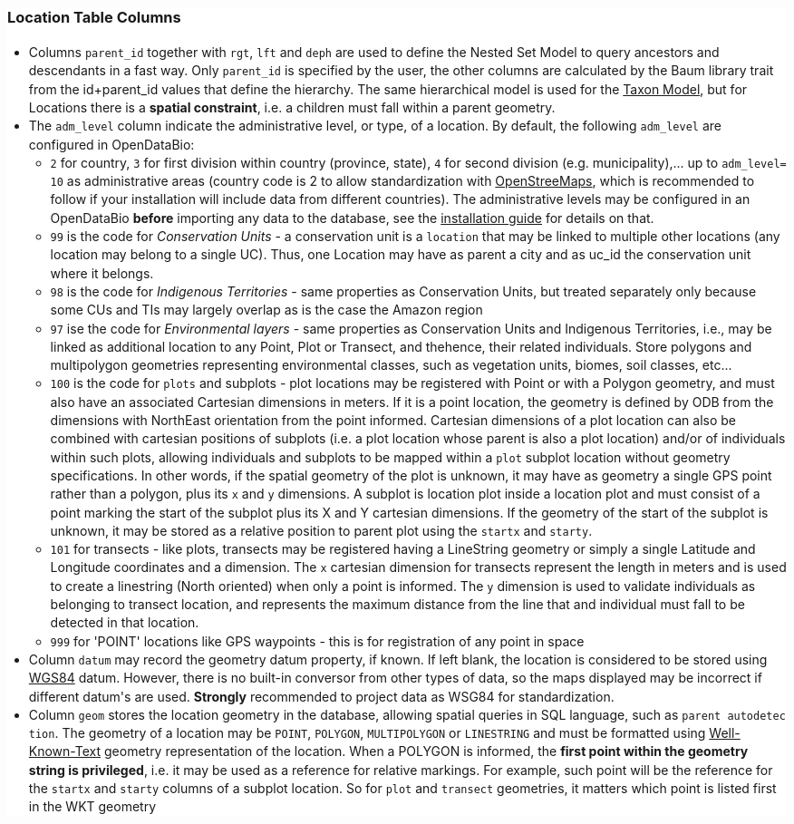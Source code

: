 
### Location Table Columns

- Columns `parent_id` together with `rgt`, `lft` and `deph` are used to define the Nested Set Model to query ancestors and descendants in a fast way. Only `parent_id` is specified by the user, the other columns are calculated by the Baum library trait from the id\+parent_id values that define the hierarchy. The same hierarchical model is used for the [Taxon Model](/docs/concepts/core-objects/#taxon), but for Locations there is a **spatial constraint**, i.e. a children must fall within a parent geometry.
- The `adm_level` column indicate the administrative level, or type, of a location. By default, the following `adm_level` are configured in OpenDataBio:
  - `2` for country, `3` for first division within country (province, state), `4` for second division (e.g. municipality),...  up to `adm_level=10` as administrative areas (country code is 2 to allow standardization with [OpenStreeMaps](https://wiki.openstreetmap.org/wiki/Tag:boundary%3Dadministrative#admin_level.3D.2A_Country_specific_values), which is recommended to follow if your installation will include data from different countries). The administrative levels may be configured in an OpenDataBio **before** importing any data to the database, see the [installation guide](/docs/getting-started) for details on that.
  - `99` is the code for *Conservation Units*  - a conservation unit is a `location` that may be linked to multiple other locations (any location may belong to a single UC). Thus, one Location may have as parent a city and as uc_id the conservation unit where it belongs.
  - `98` is the code for *Indigenous Territories* - same properties as Conservation Units, but treated separately only because some CUs and TIs may largely overlap as is the case the Amazon region
  - `97` ise the code for *Environmental layers* - same properties as Conservation Units and Indigenous Territories, i.e., may be linked as additional location to any Point, Plot or Transect, and thehence, their related individuals. Store polygons and multipolygon geometries representing environmental classes, such as vegetation units, biomes, soil classes, etc...
  - `100` is the code for `plots` and subplots - plot locations may be registered with Point or with a Polygon geometry, and must also have an associated Cartesian dimensions in meters. If it is a point location, the geometry is defined by ODB from the dimensions with NorthEast orientation from the point informed. Cartesian dimensions of a plot location can also be combined with cartesian positions of subplots (i.e. a plot location whose parent is also a plot location) and/or of individuals within such plots, allowing individuals and subplots to be mapped within a `plot` subplot location without geometry specifications. In other words, if the spatial geometry of the plot is unknown, it may have as geometry a single GPS point rather than a polygon, plus its `x` and `y` dimensions. A subplot is location plot inside a location plot and must consist of a point marking the start of the subplot plus its X and Y cartesian dimensions. If the geometry of the start of the subplot is unknown, it may be stored as a relative position to parent plot using the `startx` and `starty`.
  - `101` for transects - like plots, transects may be registered having a LineString geometry or simply a single Latitude and Longitude coordinates and a dimension. The `x` cartesian dimension for transects represent the length in meters and is used to create a linestring (North oriented) when only a point is informed. The `y` dimension is used to validate individuals as belonging to transect location, and represents the maximum distance from the line that and individual must fall to be detected in that location.
  - `999` for 'POINT' locations like GPS waypoints - this is for registration of any point in space
- Column `datum` may record the geometry datum property, if known. If left blank, the location is considered to be stored using [WGS84](https://en.wikipedia.org/wiki/World_Geodetic_System) datum. However, there is no built-in conversor from other types of data, so the maps displayed may be incorrect if different datum's are used. **Strongly** recommended to project data as WSG84 for standardization.
- Column `geom` stores the location geometry in the database, allowing spatial queries in SQL language, such as `parent autodetection`. The geometry of a location may be `POINT`, `POLYGON`, `MULTIPOLYGON`  or `LINESTRING` and must be formatted using [Well-Known-Text](https://en.wikipedia.org/wiki/Well-known_text) geometry representation of the location. When  a POLYGON is informed, the **first point within the geometry string is privileged**, i.e. it may be used as a reference for relative markings. For example, such point will be the reference for the `startx` and `starty` columns of a subplot location. So for `plot` and `transect` geometries, it matters which point is listed first in the WKT geometry
